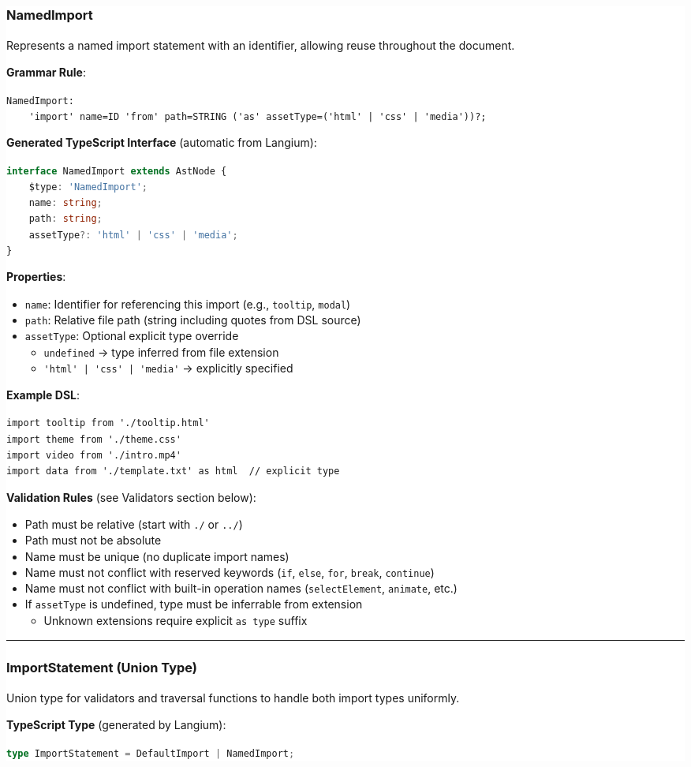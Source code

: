 
### NamedImport

Represents a named import statement with an identifier, allowing reuse throughout the document.

**Grammar Rule**:
```langium
NamedImport:
    'import' name=ID 'from' path=STRING ('as' assetType=('html' | 'css' | 'media'))?;
```

**Generated TypeScript Interface** (automatic from Langium):
```typescript
interface NamedImport extends AstNode {
    $type: 'NamedImport';
    name: string;
    path: string;
    assetType?: 'html' | 'css' | 'media';
}
```

**Properties**:
- `name`: Identifier for referencing this import (e.g., `tooltip`, `modal`)
- `path`: Relative file path (string including quotes from DSL source)
- `assetType`: Optional explicit type override
  - `undefined` → type inferred from file extension
  - `'html' | 'css' | 'media'` → explicitly specified

**Example DSL**:
```eligian
import tooltip from './tooltip.html'
import theme from './theme.css'
import video from './intro.mp4'
import data from './template.txt' as html  // explicit type
```

**Validation Rules** (see Validators section below):
- Path must be relative (start with `./` or `../`)
- Path must not be absolute
- Name must be unique (no duplicate import names)
- Name must not conflict with reserved keywords (`if`, `else`, `for`, `break`, `continue`)
- Name must not conflict with built-in operation names (`selectElement`, `animate`, etc.)
- If `assetType` is undefined, type must be inferrable from extension
  - Unknown extensions require explicit `as type` suffix

---

### ImportStatement (Union Type)

Union type for validators and traversal functions to handle both import types uniformly.

**TypeScript Type** (generated by Langium):
```typescript
type ImportStatement = DefaultImport | NamedImport;
```
